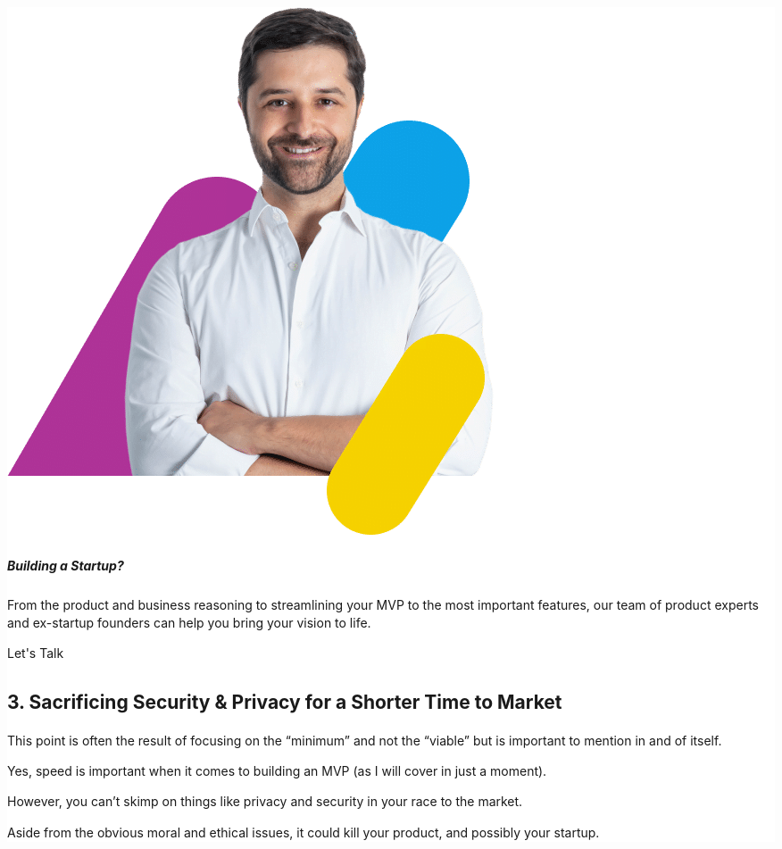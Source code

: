 ![Daniel, CEO of Altar, Product and Software development company specialising in building MVPs, full custom software development projects & creating UX/UI that is both functional and beautiful](images/cta-colors-daniel-arms-crossed.png)



##### Building a Startup?



From the product and business reasoning to streamlining your MVP to the most important features, our team of product experts and ex-startup founders can help you bring your vision to life.

Let's Talk

## 3\. Sacrificing Security & Privacy for a Shorter Time to Market

This point is often the result of focusing on the “minimum” and not the “viable” but is important to mention in and of itself.

Yes, speed is important when it comes to building an MVP (as I will cover in just a moment).

However, you can’t skimp on things like privacy and security in your race to the market.

Aside from the obvious moral and ethical issues, it could kill your product, and possibly your startup.
